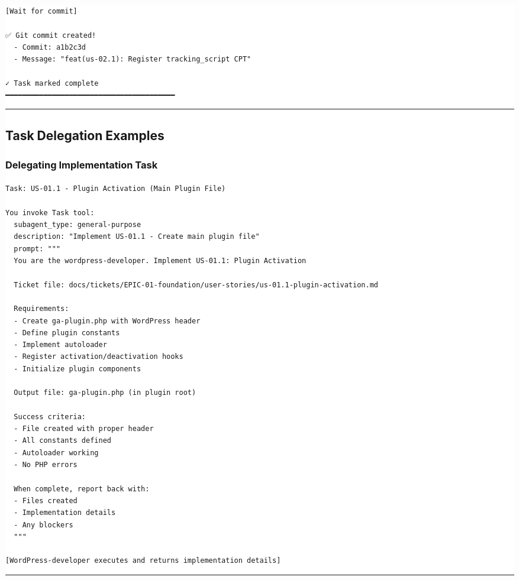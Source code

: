 ```
[Wait for commit]

✅ Git commit created!
  - Commit: a1b2c3d
  - Message: "feat(us-02.1): Register tracking_script CPT"

✓ Task marked complete
━━━━━━━━━━━━━━━━━━━━━━━━━━━━━━━━━━━━━━━━
```

---

## Task Delegation Examples

### Delegating Implementation Task
```
Task: US-01.1 - Plugin Activation (Main Plugin File)

You invoke Task tool:
  subagent_type: general-purpose
  description: "Implement US-01.1 - Create main plugin file"
  prompt: """
  You are the wordpress-developer. Implement US-01.1: Plugin Activation

  Ticket file: docs/tickets/EPIC-01-foundation/user-stories/us-01.1-plugin-activation.md

  Requirements:
  - Create ga-plugin.php with WordPress header
  - Define plugin constants
  - Implement autoloader
  - Register activation/deactivation hooks
  - Initialize plugin components

  Output file: ga-plugin.php (in plugin root)

  Success criteria:
  - File created with proper header
  - All constants defined
  - Autoloader working
  - No PHP errors

  When complete, report back with:
  - Files created
  - Implementation details
  - Any blockers
  """

[WordPress-developer executes and returns implementation details]
```

---
